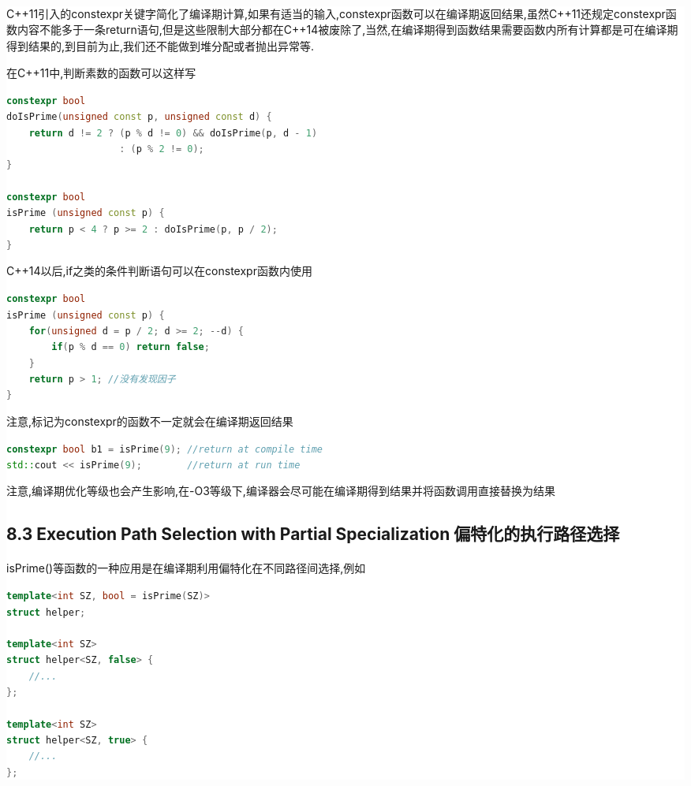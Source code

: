 C++11引入的constexpr关键字简化了编译期计算,如果有适当的输入,constexpr函数可以在编译期返回结果,虽然C++11还规定constexpr函数内容不能多于一条return语句,但是这些限制大部分都在C++14被废除了,当然,在编译期得到函数结果需要函数内所有计算都是可在编译期得到结果的,到目前为止,我们还不能做到堆分配或者抛出异常等.

在C++11中,判断素数的函数可以这样写

```cpp
constexpr bool
doIsPrime(unsigned const p, unsigned const d) {
    return d != 2 ? (p % d != 0) && doIsPrime(p, d - 1)
                    : (p % 2 != 0);
}

constexpr bool
isPrime (unsigned const p) {
    return p < 4 ? p >= 2 : doIsPrime(p, p / 2);
}
```

C++14以后,if之类的条件判断语句可以在constexpr函数内使用

```cpp
constexpr bool
isPrime (unsigned const p) {
    for(unsigned d = p / 2; d >= 2; --d) {
        if(p % d == 0) return false;
    }
    return p > 1; //没有发现因子
}
```

注意,标记为constexpr的函数不一定就会在编译期返回结果

```cpp
constexpr bool b1 = isPrime(9);	//return at compile time
std::cout << isPrime(9);		//return at run time 
```

注意,编译期优化等级也会产生影响,在-O3等级下,编译器会尽可能在编译期得到结果并将函数调用直接替换为结果

## 8.3 Execution Path Selection with Partial Specialization 偏特化的执行路径选择

isPrime()等函数的一种应用是在编译期利用偏特化在不同路径间选择,例如

```cpp
template<int SZ, bool = isPrime(SZ)>
struct helper;

template<int SZ>
struct helper<SZ, false> {
    //...
};

template<int SZ>
struct helper<SZ, true> {
    //...
};
```
